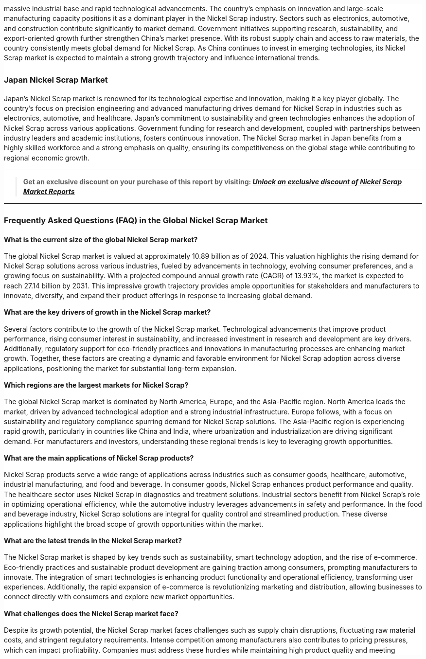 massive industrial base and rapid technological advancements. The country&rsquo;s emphasis on innovation and large-scale manufacturing capacity positions it as a dominant player in the Nickel Scrap industry. Sectors such as electronics, automotive, and construction contribute significantly to market demand. Government initiatives supporting research, sustainability, and export-oriented growth further strengthen China&rsquo;s market presence. With its robust supply chain and access to raw materials, the country consistently meets global demand for Nickel Scrap. As China continues to invest in emerging technologies, its Nickel Scrap market is expected to maintain a strong growth trajectory and influence international trends.</p><h3>Japan Nickel Scrap Market</h3><p>Japan&rsquo;s Nickel Scrap market is renowned for its technological expertise and innovation, making it a key player globally. The country&rsquo;s focus on precision engineering and advanced manufacturing drives demand for Nickel Scrap in industries such as electronics, automotive, and healthcare. Japan&rsquo;s commitment to sustainability and green technologies enhances the adoption of Nickel Scrap across various applications. Government funding for research and development, coupled with partnerships between industry leaders and academic institutions, fosters continuous innovation. The Nickel Scrap market in Japan benefits from a highly skilled workforce and a strong emphasis on quality, ensuring its competitiveness on the global stage while contributing to regional economic growth.</p><hr /><blockquote><p><strong>Get an exclusive discount on your purchase of this report by visiting: <em><a href="://marketresearchpulse.com/ask-for-discount/46516?utm_source=Github&amp;utm_medium=0110">Unlock an exclusive discount of Nickel Scrap Market Reports</a></em>&nbsp;</strong></p></blockquote><hr /><h3>Frequently Asked Questions (FAQ) in the Global Nickel Scrap Market</h3><p><strong>What is the current size of the global Nickel Scrap market?</strong></p><p>The global Nickel Scrap market is valued at approximately 10.89 billion as of 2024. This valuation highlights the rising demand for Nickel Scrap solutions across various industries, fueled by advancements in technology, evolving consumer preferences, and a growing focus on sustainability. With a projected compound annual growth rate (CAGR) of 13.93%, the market is expected to reach 27.14 billion by 2031. This impressive growth trajectory provides ample opportunities for stakeholders and manufacturers to innovate, diversify, and expand their product offerings in response to increasing global demand.</p><p><strong>What are the key drivers of growth in the Nickel Scrap market?</strong></p><p>Several factors contribute to the growth of the Nickel Scrap market. Technological advancements that improve product performance, rising consumer interest in sustainability, and increased investment in research and development are key drivers. Additionally, regulatory support for eco-friendly practices and innovations in manufacturing processes are enhancing market growth. Together, these factors are creating a dynamic and favorable environment for Nickel Scrap adoption across diverse applications, positioning the market for substantial long-term expansion.</p><p><strong>Which regions are the largest markets for Nickel Scrap?</strong></p><p>The global Nickel Scrap market is dominated by North America, Europe, and the Asia-Pacific region. North America leads the market, driven by advanced technological adoption and a strong industrial infrastructure. Europe follows, with a focus on sustainability and regulatory compliance spurring demand for Nickel Scrap solutions. The Asia-Pacific region is experiencing rapid growth, particularly in countries like China and India, where urbanization and industrialization are driving significant demand. For manufacturers and investors, understanding these regional trends is key to leveraging growth opportunities.</p><p><strong>What are the main applications of Nickel Scrap products?</strong></p><p>Nickel Scrap products serve a wide range of applications across industries such as consumer goods, healthcare, automotive, industrial manufacturing, and food and beverage. In consumer goods, Nickel Scrap enhances product performance and quality. The healthcare sector uses Nickel Scrap in diagnostics and treatment solutions. Industrial sectors benefit from Nickel Scrap&rsquo;s role in optimizing operational efficiency, while the automotive industry leverages advancements in safety and performance. In the food and beverage industry, Nickel Scrap solutions are integral for quality control and streamlined production. These diverse applications highlight the broad scope of growth opportunities within the market.</p><p><strong>What are the latest trends in the Nickel Scrap market?</strong></p><p>The Nickel Scrap market is shaped by key trends such as sustainability, smart technology adoption, and the rise of e-commerce. Eco-friendly practices and sustainable product development are gaining traction among consumers, prompting manufacturers to innovate. The integration of smart technologies is enhancing product functionality and operational efficiency, transforming user experiences. Additionally, the rapid expansion of e-commerce is revolutionizing marketing and distribution, allowing businesses to connect directly with consumers and explore new market opportunities.</p><p><strong>What challenges does the Nickel Scrap market face?</strong></p><p>Despite its growth potential, the Nickel Scrap market faces challenges such as supply chain disruptions, fluctuating raw material costs, and stringent regulatory requirements. Intense competition among manufacturers also contributes to pricing pressures, which can impact profitability. Companies must address these hurdles while maintaining high product quality and meeting